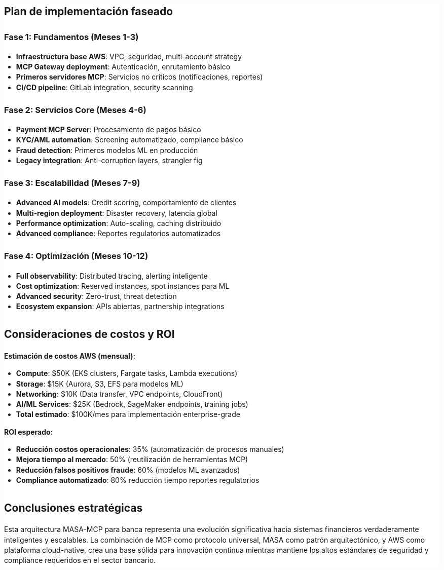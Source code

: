 ## Plan de implementación faseado

### Fase 1: Fundamentos (Meses 1-3)
- **Infraestructura base AWS**: VPC, seguridad, multi-account strategy
- **MCP Gateway deployment**: Autenticación, enrutamiento básico
- **Primeros servidores MCP**: Servicios no críticos (notificaciones, reportes)
- **CI/CD pipeline**: GitLab integration, security scanning

### Fase 2: Servicios Core (Meses 4-6)  
- **Payment MCP Server**: Procesamiento de pagos básico
- **KYC/AML automation**: Screening automatizado, compliance básico
- **Fraud detection**: Primeros modelos ML en producción
- **Legacy integration**: Anti-corruption layers, strangler fig

### Fase 3: Escalabilidad (Meses 7-9)
- **Advanced AI models**: Credit scoring, comportamiento de clientes
- **Multi-region deployment**: Disaster recovery, latencia global
- **Performance optimization**: Auto-scaling, caching distribuido
- **Advanced compliance**: Reportes regulatorios automatizados

### Fase 4: Optimización (Meses 10-12)
- **Full observability**: Distributed tracing, alerting inteligente
- **Cost optimization**: Reserved instances, spot instances para ML
- **Advanced security**: Zero-trust, threat detection
- **Ecosystem expansion**: APIs abiertas, partnership integrations

## Consideraciones de costos y ROI

**Estimación de costos AWS (mensual):**
- **Compute**: $50K (EKS clusters, Fargate tasks, Lambda executions)
- **Storage**: $15K (Aurora, S3, EFS para modelos ML)
- **Networking**: $10K (Data transfer, VPC endpoints, CloudFront)
- **AI/ML Services**: $25K (Bedrock, SageMaker endpoints, training jobs)
- **Total estimado**: $100K/mes para implementación enterprise-grade

**ROI esperado:**
- **Reducción costos operacionales**: 35% (automatización de procesos manuales)
- **Mejora tiempo al mercado**: 50% (reutilización de herramientas MCP)
- **Reducción falsos positivos fraude**: 60% (modelos ML avanzados)
- **Compliance automatizado**: 80% reducción tiempo reportes regulatorios

## Conclusiones estratégicas

Esta arquitectura MASA-MCP para banca representa una evolución significativa hacia sistemas financieros verdaderamente inteligentes y escalables. La combinación de MCP como protocolo universal, MASA como patrón arquitectónico, y AWS como plataforma cloud-native, crea una base sólida para innovación continua mientras mantiene los altos estándares de seguridad y compliance requeridos en el sector bancario.

